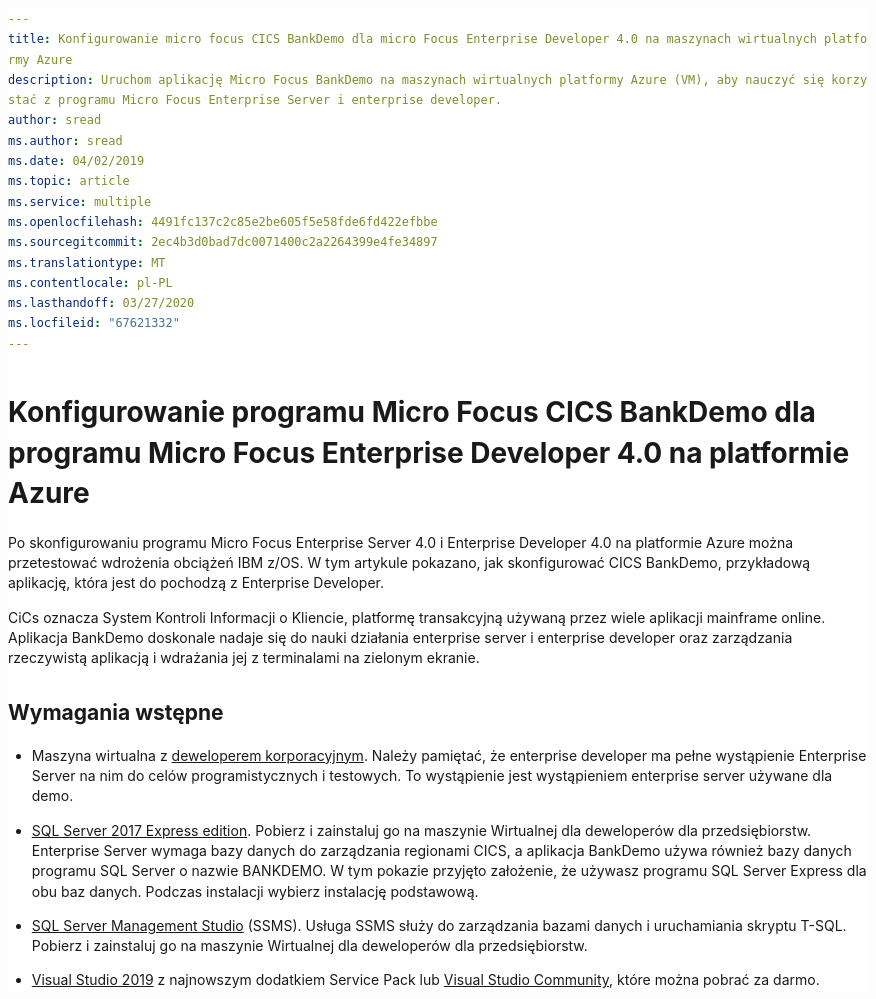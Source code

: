```yaml
---
title: Konfigurowanie micro focus CICS BankDemo dla micro Focus Enterprise Developer 4.0 na maszynach wirtualnych platformy Azure
description: Uruchom aplikację Micro Focus BankDemo na maszynach wirtualnych platformy Azure (VM), aby nauczyć się korzystać z programu Micro Focus Enterprise Server i enterprise developer.
author: sread
ms.author: sread
ms.date: 04/02/2019
ms.topic: article
ms.service: multiple
ms.openlocfilehash: 4491fc137c2c85e2be605f5e58fde6fd422efbbe
ms.sourcegitcommit: 2ec4b3d0bad7dc0071400c2a2264399e4fe34897
ms.translationtype: MT
ms.contentlocale: pl-PL
ms.lasthandoff: 03/27/2020
ms.locfileid: "67621332"
---
```

# <a name="set-up-micro-focus-cics-bankdemo-for-micro-focus-enterprise-developer-40-on-azure"></a>Konfigurowanie programu Micro Focus CICS BankDemo dla programu Micro Focus Enterprise Developer 4.0 na platformie Azure

Po skonfigurowaniu programu Micro Focus Enterprise Server 4.0 i Enterprise Developer 4.0 na platformie Azure można przetestować wdrożenia obciążeń IBM z/OS. W tym artykule pokazano, jak skonfigurować CICS BankDemo, przykładową aplikację, która jest do pochodzą z Enterprise Developer.

CiCs oznacza System Kontroli Informacji o Kliencie, platformę transakcyjną używaną przez wiele aplikacji mainframe online. Aplikacja BankDemo doskonale nadaje się do nauki działania enterprise server i enterprise developer oraz zarządzania rzeczywistą aplikacją i wdrażania jej z terminalami na zielonym ekranie.

## <a name="prerequisites"></a>Wymagania wstępne

- Maszyna wirtualna z [deweloperem korporacyjnym](set-up-micro-focus-azure.md). Należy pamiętać, że enterprise developer ma pełne wystąpienie Enterprise Server na nim do celów programistycznych i testowych. To wystąpienie jest wystąpieniem enterprise server używane dla demo.

- [SQL Server 2017 Express edition](https://www.microsoft.com/sql-server/sql-server-editions-express). Pobierz i zainstaluj go na maszynie Wirtualnej dla deweloperów dla przedsiębiorstw. Enterprise Server wymaga bazy danych do zarządzania regionami CICS, a aplikacja BankDemo używa również bazy danych programu SQL Server o nazwie BANKDEMO. W tym pokazie przyjęto założenie, że używasz programu SQL Server Express dla obu baz danych. Podczas instalacji wybierz instalację podstawową.

- [SQL Server Management Studio](/sql/ssms/download-sql-server-management-studio-ssms?view=sql-server-2017) (SSMS). Usługa SSMS służy do zarządzania bazami danych i uruchamiania skryptu T-SQL. Pobierz i zainstaluj go na maszynie Wirtualnej dla deweloperów dla przedsiębiorstw.

- [Visual Studio 2019](https://azure.microsoft.com/downloads/) z najnowszym dodatkiem Service Pack lub [Visual Studio Community](https://visualstudio.microsoft.com/vs/community/), które można pobrać za darmo.
